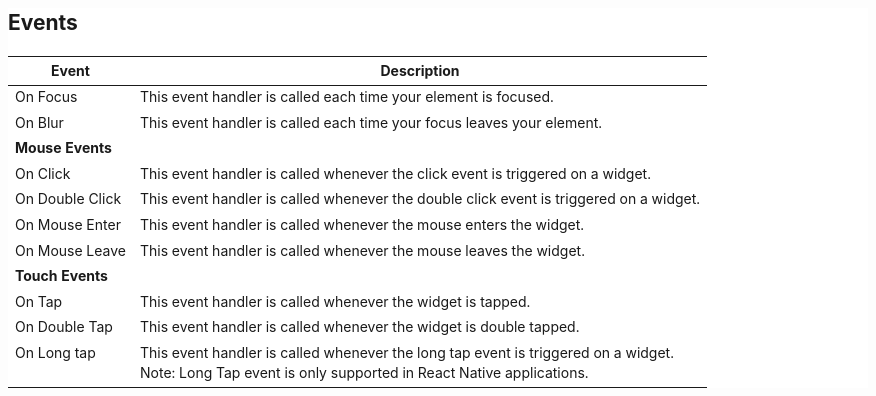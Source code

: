 ## Events

| Event | Description |
| --- | --- |
| On Focus | This event handler is called each time your element is focused. |
| On Blur | This event handler is called each time your focus leaves your element. |
| **Mouse Events** |
| On Click | This event handler is called whenever the click event is triggered on a widget. |
| On Double Click | This event handler is called whenever the double click event is triggered on a widget. |
| On Mouse Enter | This event handler is called whenever the mouse enters the widget. |
| On Mouse Leave | This event handler is called whenever the mouse leaves the widget. |
| **Touch Events** |
| On Tap | This event handler is called whenever the widget is tapped. |
| On Double Tap | This event handler is called whenever the widget is double tapped. |
| On Long tap | This event handler is called whenever the long tap event is triggered on a widget.  <br/>Note: Long Tap event is only supported in React Native applications.|

